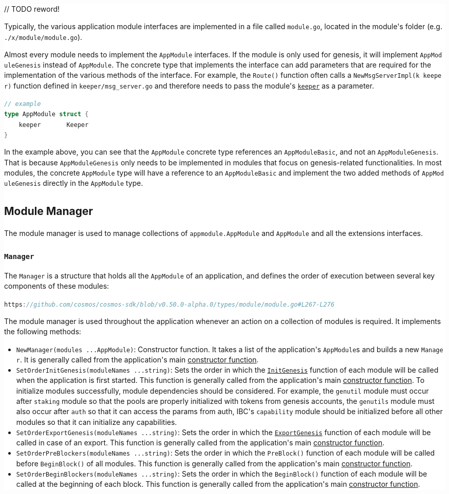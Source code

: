 // TODO reword!

Typically, the various application module interfaces are implemented in a file called `module.go`, located in the module's folder (e.g. `./x/module/module.go`).

Almost every module needs to implement the `AppModule` interfaces. If the module is only used for genesis, it will implement `AppModuleGenesis` instead of `AppModule`. The concrete type that implements the interface can add parameters that are required for the implementation of the various methods of the interface. For example, the `Route()` function often calls a `NewMsgServerImpl(k keeper)` function defined in `keeper/msg_server.go` and therefore needs to pass the module's [`keeper`](./06-keeper.md) as a parameter.

```go
// example
type AppModule struct {
	keeper       Keeper
}
```

In the example above, you can see that the `AppModule` concrete type references an `AppModuleBasic`, and not an `AppModuleGenesis`. That is because `AppModuleGenesis` only needs to be implemented in modules that focus on genesis-related functionalities. In most modules, the concrete `AppModule` type will have a reference to an `AppModuleBasic` and implement the two added methods of `AppModuleGenesis` directly in the `AppModule` type.

## Module Manager

The module manager is used to manage collections of `appmodule.AppModule` and `AppModule` and all the extensions interfaces.

### `Manager`

The `Manager` is a structure that holds all the `AppModule` of an application, and defines the order of execution between several key components of these modules:

```go reference
https://github.com/cosmos/cosmos-sdk/blob/v0.50.0-alpha.0/types/module/module.go#L267-L276
```

The module manager is used throughout the application whenever an action on a collection of modules is required. It implements the following methods:

* `NewManager(modules ...AppModule)`: Constructor function. It takes a list of the application's `AppModule`s and builds a new `Manager`. It is generally called from the application's main [constructor function](../../learn/beginner/00-app-anatomy.md#constructor-function).
* `SetOrderInitGenesis(moduleNames ...string)`: Sets the order in which the [`InitGenesis`](./08-genesis.md#initgenesis) function of each module will be called when the application is first started. This function is generally called from the application's main [constructor function](../../learn/beginner/00-app-anatomy.md#constructor-function).
  To initialize modules successfully, module dependencies should be considered. For example, the `genutil` module must occur after `staking` module so that the pools are properly initialized with tokens from genesis accounts, the `genutils` module must also occur after `auth` so that it can access the params from auth, IBC's `capability` module should be initialized before all other modules so that it can initialize any capabilities.
* `SetOrderExportGenesis(moduleNames ...string)`: Sets the order in which the [`ExportGenesis`](./08-genesis.md#exportgenesis) function of each module will be called in case of an export. This function is generally called from the application's main [constructor function](../../learn/beginner/00-app-anatomy.md#constructor-function).
* `SetOrderPreBlockers(moduleNames ...string)`: Sets the order in which the `PreBlock()` function of each module will be called before `BeginBlock()` of all modules. This function is generally called from the application's main [constructor function](../../learn/beginner/00-app-anatomy.md#constructor-function).
* `SetOrderBeginBlockers(moduleNames ...string)`: Sets the order in which the `BeginBlock()` function of each module will be called at the beginning of each block. This function is generally called from the application's main [constructor function](../../learn/beginner/00-app-anatomy.md#constructor-function).